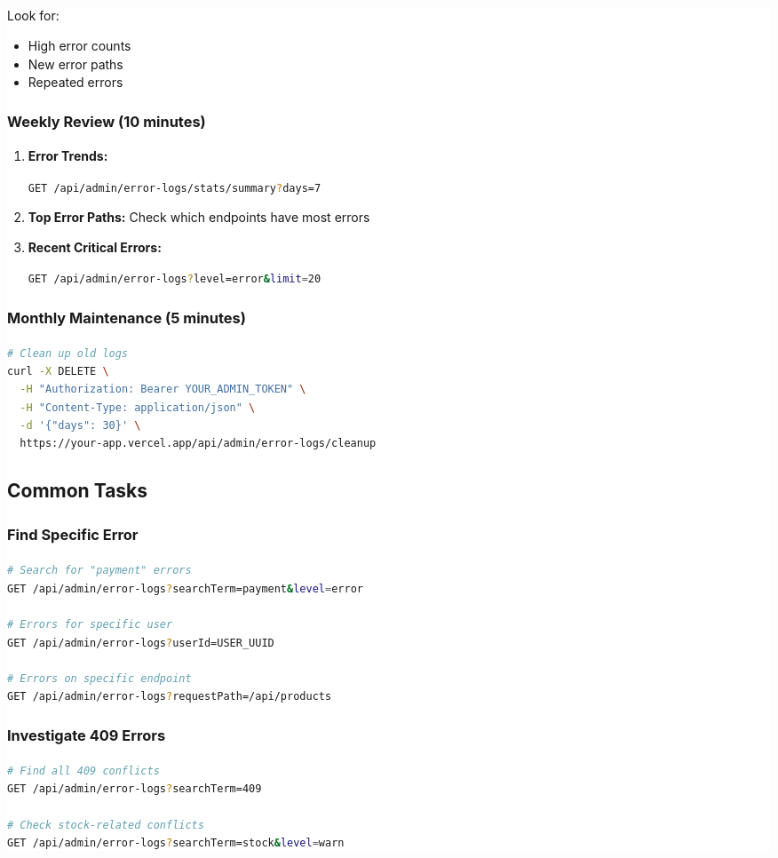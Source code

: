 Look for:
- High error counts
- New error paths
- Repeated errors

### Weekly Review (10 minutes)

1. **Error Trends:**
   ```bash
   GET /api/admin/error-logs/stats/summary?days=7
   ```

2. **Top Error Paths:**
   Check which endpoints have most errors

3. **Recent Critical Errors:**
   ```bash
   GET /api/admin/error-logs?level=error&limit=20
   ```

### Monthly Maintenance (5 minutes)

```bash
# Clean up old logs
curl -X DELETE \
  -H "Authorization: Bearer YOUR_ADMIN_TOKEN" \
  -H "Content-Type: application/json" \
  -d '{"days": 30}' \
  https://your-app.vercel.app/api/admin/error-logs/cleanup
```

## Common Tasks

### Find Specific Error

```bash
# Search for "payment" errors
GET /api/admin/error-logs?searchTerm=payment&level=error

# Errors for specific user
GET /api/admin/error-logs?userId=USER_UUID

# Errors on specific endpoint
GET /api/admin/error-logs?requestPath=/api/products
```

### Investigate 409 Errors

```bash
# Find all 409 conflicts
GET /api/admin/error-logs?searchTerm=409

# Check stock-related conflicts
GET /api/admin/error-logs?searchTerm=stock&level=warn
```
